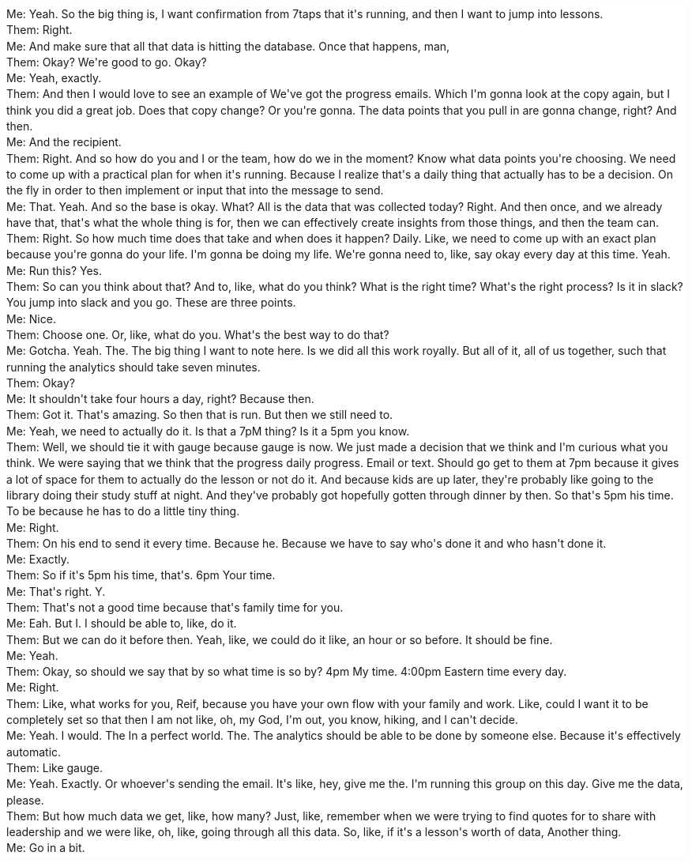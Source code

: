 Me: Yeah. So the big thing is, I want confirmation from 7taps that it's running, and then I want to jump into lessons.  
Them: Right.  
Me: And make sure that all that data is hitting the database. Once that happens, man,  
Them: Okay? We're good to go. Okay?  
Me: Yeah, exactly.  
Them: And then I would love to see an example of We've got the progress emails. Which I'm gonna look at the copy again, but I think you did a great job. Does that copy change? Or you're gonna. The data points that you pull in are gonna change, right? And then.  
Me: And the recipient.  
Them: Right. And so how do you and I or the team, how do we in the moment? Know what data points you're choosing. We need to come up with a practical plan for when it's running. Because I realize that's a daily thing that actually has to be a decision. On the fly in order to then implement or input that into the message to send.  
Me: That. Yeah. And so the base is okay. What? All is the data that was collected today? Right. And then once, and we already have that, that's what the whole thing is for, then we can effectively create insights from those things, and then the team can.  
Them: Right. So how much time does that take and when does it happen? Daily. Like, we need to come up with an exact plan because you're gonna do your life. I'm gonna be doing my life. We're gonna need to, like, say okay every day at this time. Yeah.  
Me: Run this? Yes.  
Them: So can you think about that? And to, like, what do you think? What is the right time? What's the right process? Is it in slack? You jump into slack and you go. These are three points.  
Me: Nice.  
Them: Choose one. Or, like, what do you. What's the best way to do that?  
Me: Gotcha. Yeah. The. The big thing I want to note here. Is we did all this work royally. But all of it, all of us together, such that running the analytics should take seven minutes.  
Them: Okay?  
Me: It shouldn't take four hours a day, right? Because then.  
Them: Got it. That's amazing. So then that is run. But then we still need to.  
Me: Yeah, we need to actually do it. Is that a 7pM thing? Is it a 5pm you know.  
Them: Well, we should tie it with gauge because gauge is now. We just made a decision that we think and I'm curious what you think. We were saying that we think that the progress daily progress. Email or text. Should go get to them at 7pm because it gives a lot of space for them to actually do the lesson or not do it. And because kids are up later, they're probably like going to the library doing their study stuff at night. And they've probably got hopefully gotten through dinner by then. So that's 5pm his time. To be because he has to do a little tiny thing.  
Me: Right.  
Them: On his end to send it every time. Because he. Because we have to say who's done it and who hasn't done it.  
Me: Exactly.  
Them: So if it's 5pm his time, that's. 6pm Your time.  
Me: That's right. Y.  
Them: That's not a good time because that's family time for you.  
Me: Eah. But I. I should be able to, like, do it.  
Them: But we can do it before then. Yeah, like, we could do it like, an hour or so before. It should be fine.  
Me: Yeah.  
Them: Okay, so should we say that by so what time is so by? 4pm My time. 4:00pm Eastern time every day.  
Me: Right.  
Them: Like, what works for you, Reif, because you have your own flow with your family and work. Like, could I want it to be completely set so that then I am not like, oh, my God, I'm out, you know, hiking, and I can't decide.  
Me: Yeah. I would. The In a perfect world. The. The analytics should be able to be done by someone else. Because it's effectively automatic.  
Them: Like gauge.  
Me: Yeah. Exactly. Or whoever's sending the email. It's like, hey, give me the. I'm running this group on this day. Give me the data, please.  
Them: But how much data we get, like, how many? Just, like, remember when we were trying to find quotes for to share with leadership and we were like, oh, like, going through all this data. So, like, if it's a lesson's worth of data, Another thing.  
Me: Go in a bit.  